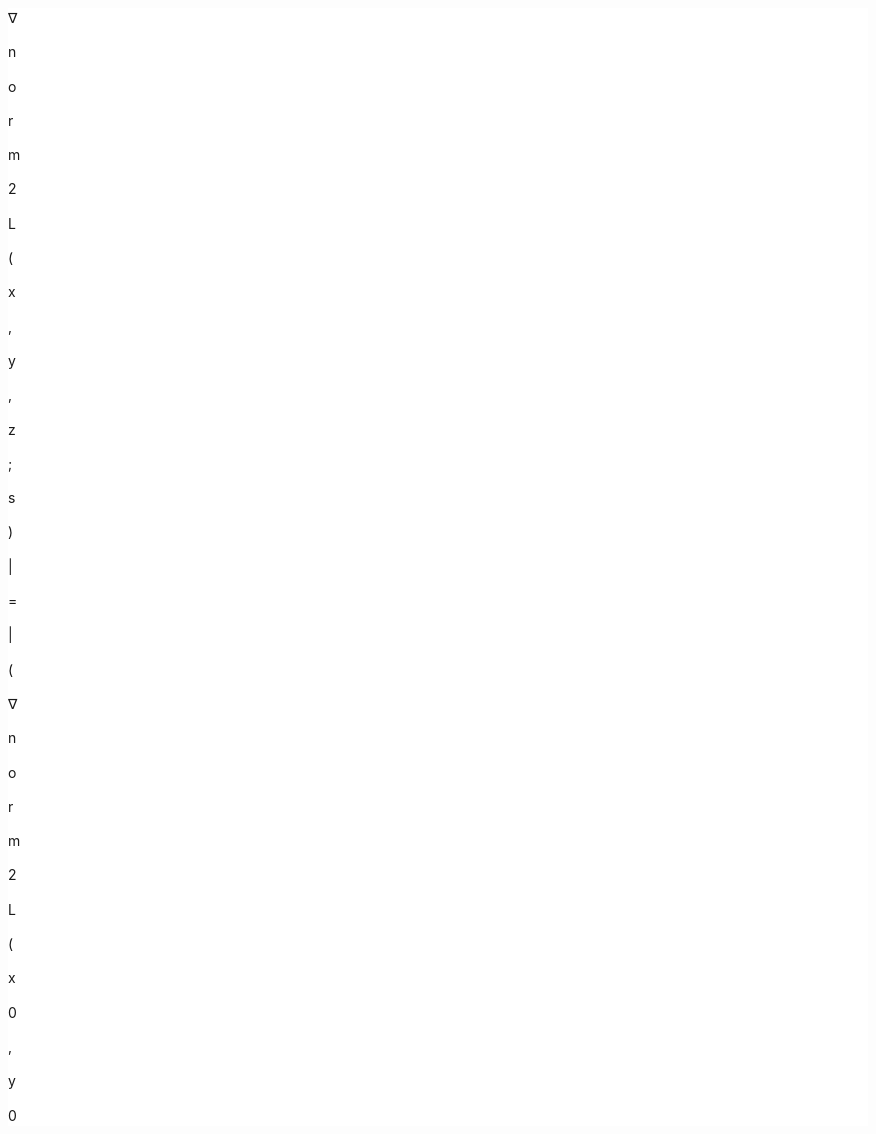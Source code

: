 ∇

n

o

r

m

2

L

(

x

,

y

,

z

;

s

)

\|

=

\|

(

∇

n

o

r

m

2

L

(

x

0

,

y

0

